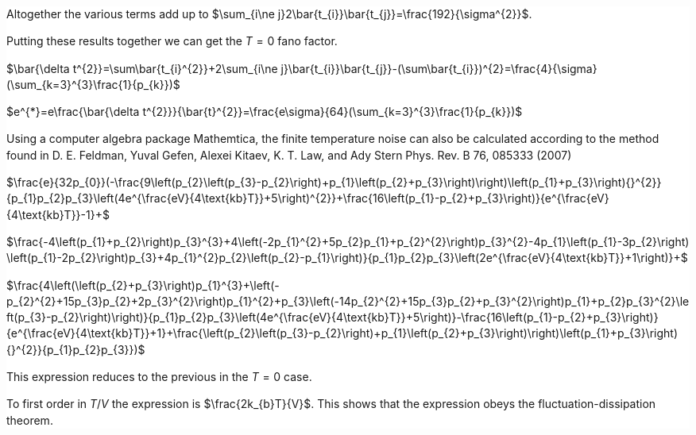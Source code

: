 Altogether the various terms add up to
$\sum_{i\ne j}2\bar{t_{i}}\bar{t_{j}}=\frac{192}{\sigma^{2}}$.

Putting these results together we can get the $T=0$ fano factor.

$\bar{\delta t^{2}}=\sum\bar{t_{i}^{2}}+2\sum_{i\ne j}\bar{t_{i}}\bar{t_{j}}-(\sum\bar{t_{i}})^{2}=\frac{4}{\sigma}(\sum_{k=3}^{3}\frac{1}{p_{k}})$

$e^{*}=e\frac{\bar{\delta t^{2}}}{\bar{t}^{2}}=\frac{e\sigma}{64}(\sum_{k=3}^{3}\frac{1}{p_{k}})$

Using a computer algebra package Mathemtica, the finite temperature
noise can also be calculated according to the method found in D. E.
Feldman, Yuval Gefen, Alexei Kitaev, K. T. Law, and Ady Stern Phys. Rev.
B 76, 085333 (2007)

$\frac{e}{32p_{0}}(-\frac{9\left(p_{2}\left(p_{3}-p_{2}\right)+p_{1}\left(p_{2}+p_{3}\right)\right)\left(p_{1}+p_{3}\right){}^{2}}{p_{1}p_{2}p_{3}\left(4e^{\frac{eV}{4\text{kb}T}}+5\right)^{2}}+\frac{16\left(p_{1}-p_{2}+p_{3}\right)}{e^{\frac{eV}{4\text{kb}T}}-1}+$

$\frac{-4\left(p_{1}+p_{2}\right)p_{3}^{3}+4\left(-2p_{1}^{2}+5p_{2}p_{1}+p_{2}^{2}\right)p_{3}^{2}-4p_{1}\left(p_{1}-3p_{2}\right)\left(p_{1}-2p_{2}\right)p_{3}+4p_{1}^{2}p_{2}\left(p_{2}-p_{1}\right)}{p_{1}p_{2}p_{3}\left(2e^{\frac{eV}{4\text{kb}T}}+1\right)}+$

$\frac{4\left(\left(p_{2}+p_{3}\right)p_{1}^{3}+\left(-p_{2}^{2}+15p_{3}p_{2}+2p_{3}^{2}\right)p_{1}^{2}+p_{3}\left(-14p_{2}^{2}+15p_{3}p_{2}+p_{3}^{2}\right)p_{1}+p_{2}p_{3}^{2}\left(p_{3}-p_{2}\right)\right)}{p_{1}p_{2}p_{3}\left(4e^{\frac{eV}{4\text{kb}T}}+5\right)}-\frac{16\left(p_{1}-p_{2}+p_{3}\right)}{e^{\frac{eV}{4\text{kb}T}}+1}+\frac{\left(p_{2}\left(p_{3}-p_{2}\right)+p_{1}\left(p_{2}+p_{3}\right)\right)\left(p_{1}+p_{3}\right){}^{2}}{p_{1}p_{2}p_{3}})$

This expression reduces to the previous in the $T=0$ case.

To first order in $T/V$ the expression is $\frac{2k_{b}T}{V}$. This
shows that the expression obeys the fluctuation-dissipation theorem.

